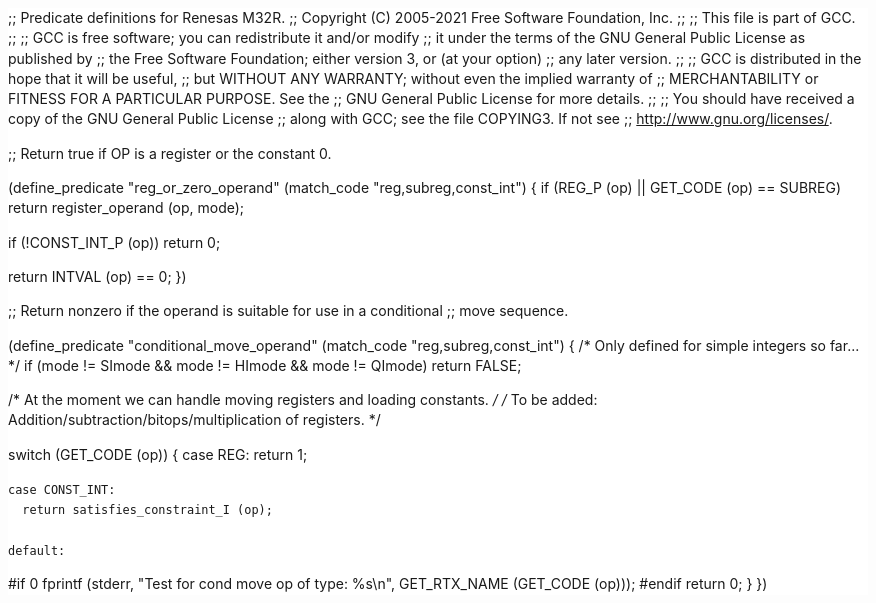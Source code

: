 ;; Predicate definitions for Renesas M32R.
;; Copyright (C) 2005-2021 Free Software Foundation, Inc.
;;
;; This file is part of GCC.
;;
;; GCC is free software; you can redistribute it and/or modify
;; it under the terms of the GNU General Public License as published by
;; the Free Software Foundation; either version 3, or (at your option)
;; any later version.
;;
;; GCC is distributed in the hope that it will be useful,
;; but WITHOUT ANY WARRANTY; without even the implied warranty of
;; MERCHANTABILITY or FITNESS FOR A PARTICULAR PURPOSE.  See the
;; GNU General Public License for more details.
;;
;; You should have received a copy of the GNU General Public License
;; along with GCC; see the file COPYING3.  If not see
;; <http://www.gnu.org/licenses/>.

;; Return true if OP is a register or the constant 0.

(define_predicate "reg_or_zero_operand"
  (match_code "reg,subreg,const_int")
{
  if (REG_P (op) || GET_CODE (op) == SUBREG)
    return register_operand (op, mode);

  if (!CONST_INT_P (op))
    return 0;

  return INTVAL (op) == 0;
})

;; Return nonzero if the operand is suitable for use in a conditional
;; move sequence.

(define_predicate "conditional_move_operand"
  (match_code "reg,subreg,const_int")
{
  /* Only defined for simple integers so far...  */
  if (mode != SImode && mode != HImode && mode != QImode)
    return FALSE;

  /* At the moment we can handle moving registers and loading constants.  */
  /* To be added: Addition/subtraction/bitops/multiplication of registers.  */

  switch (GET_CODE (op))
    {
    case REG:
      return 1;

    case CONST_INT:
      return satisfies_constraint_I (op);

    default:
#if 0
      fprintf (stderr, "Test for cond move op of type: %s\n",
	       GET_RTX_NAME (GET_CODE (op)));
#endif
      return 0;
    }
})
